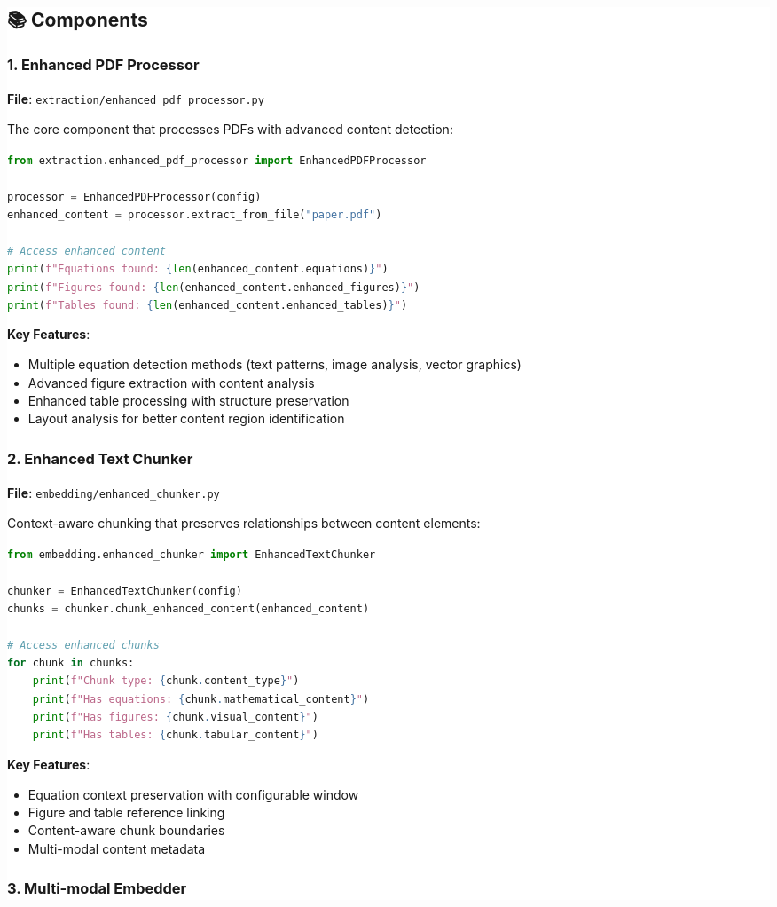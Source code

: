 ## 📚 Components

### 1. Enhanced PDF Processor

**File**: `extraction/enhanced_pdf_processor.py`

The core component that processes PDFs with advanced content detection:

```python
from extraction.enhanced_pdf_processor import EnhancedPDFProcessor

processor = EnhancedPDFProcessor(config)
enhanced_content = processor.extract_from_file("paper.pdf")

# Access enhanced content
print(f"Equations found: {len(enhanced_content.equations)}")
print(f"Figures found: {len(enhanced_content.enhanced_figures)}")
print(f"Tables found: {len(enhanced_content.enhanced_tables)}")
```

**Key Features**:
- Multiple equation detection methods (text patterns, image analysis, vector graphics)
- Advanced figure extraction with content analysis
- Enhanced table processing with structure preservation
- Layout analysis for better content region identification

### 2. Enhanced Text Chunker

**File**: `embedding/enhanced_chunker.py`

Context-aware chunking that preserves relationships between content elements:

```python
from embedding.enhanced_chunker import EnhancedTextChunker

chunker = EnhancedTextChunker(config)
chunks = chunker.chunk_enhanced_content(enhanced_content)

# Access enhanced chunks
for chunk in chunks:
    print(f"Chunk type: {chunk.content_type}")
    print(f"Has equations: {chunk.mathematical_content}")
    print(f"Has figures: {chunk.visual_content}")
    print(f"Has tables: {chunk.tabular_content}")
```

**Key Features**:
- Equation context preservation with configurable window
- Figure and table reference linking
- Content-aware chunk boundaries
- Multi-modal content metadata

### 3. Multi-modal Embedder
